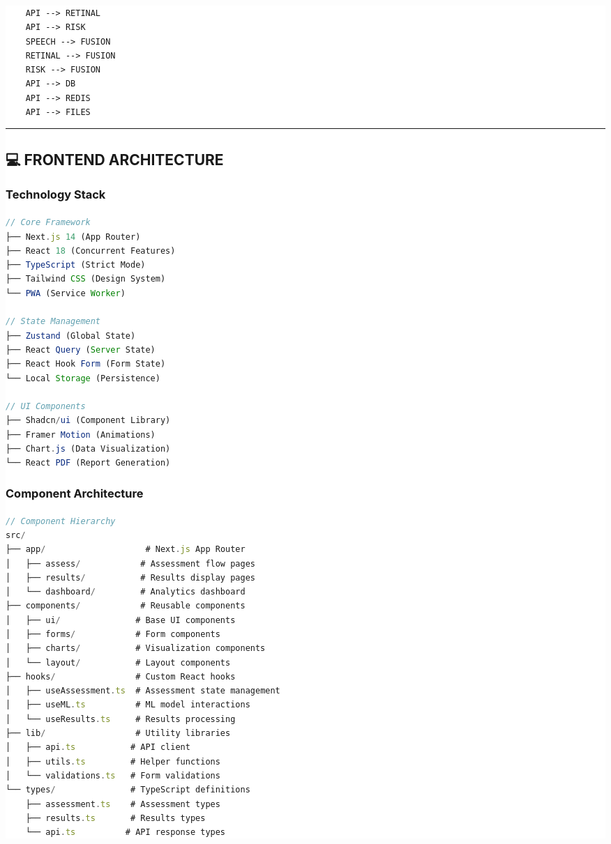 ```mermaid
    API --> RETINAL
    API --> RISK
    SPEECH --> FUSION
    RETINAL --> FUSION
    RISK --> FUSION
    API --> DB
    API --> REDIS
    API --> FILES
```

---

## 💻 **FRONTEND ARCHITECTURE**

### **Technology Stack**

```typescript
// Core Framework
├── Next.js 14 (App Router)
├── React 18 (Concurrent Features)
├── TypeScript (Strict Mode)
├── Tailwind CSS (Design System)
└── PWA (Service Worker)

// State Management
├── Zustand (Global State)
├── React Query (Server State)
├── React Hook Form (Form State)
└── Local Storage (Persistence)

// UI Components
├── Shadcn/ui (Component Library)
├── Framer Motion (Animations)
├── Chart.js (Data Visualization)
└── React PDF (Report Generation)
```

### **Component Architecture**

```typescript
// Component Hierarchy
src/
├── app/                    # Next.js App Router
│   ├── assess/            # Assessment flow pages
│   ├── results/           # Results display pages
│   └── dashboard/         # Analytics dashboard
├── components/            # Reusable components
│   ├── ui/               # Base UI components
│   ├── forms/            # Form components
│   ├── charts/           # Visualization components
│   └── layout/           # Layout components
├── hooks/                # Custom React hooks
│   ├── useAssessment.ts  # Assessment state management
│   ├── useML.ts          # ML model interactions
│   └── useResults.ts     # Results processing
├── lib/                  # Utility libraries
│   ├── api.ts           # API client
│   ├── utils.ts         # Helper functions
│   └── validations.ts   # Form validations
└── types/               # TypeScript definitions
    ├── assessment.ts    # Assessment types
    ├── results.ts       # Results types
    └── api.ts          # API response types
```